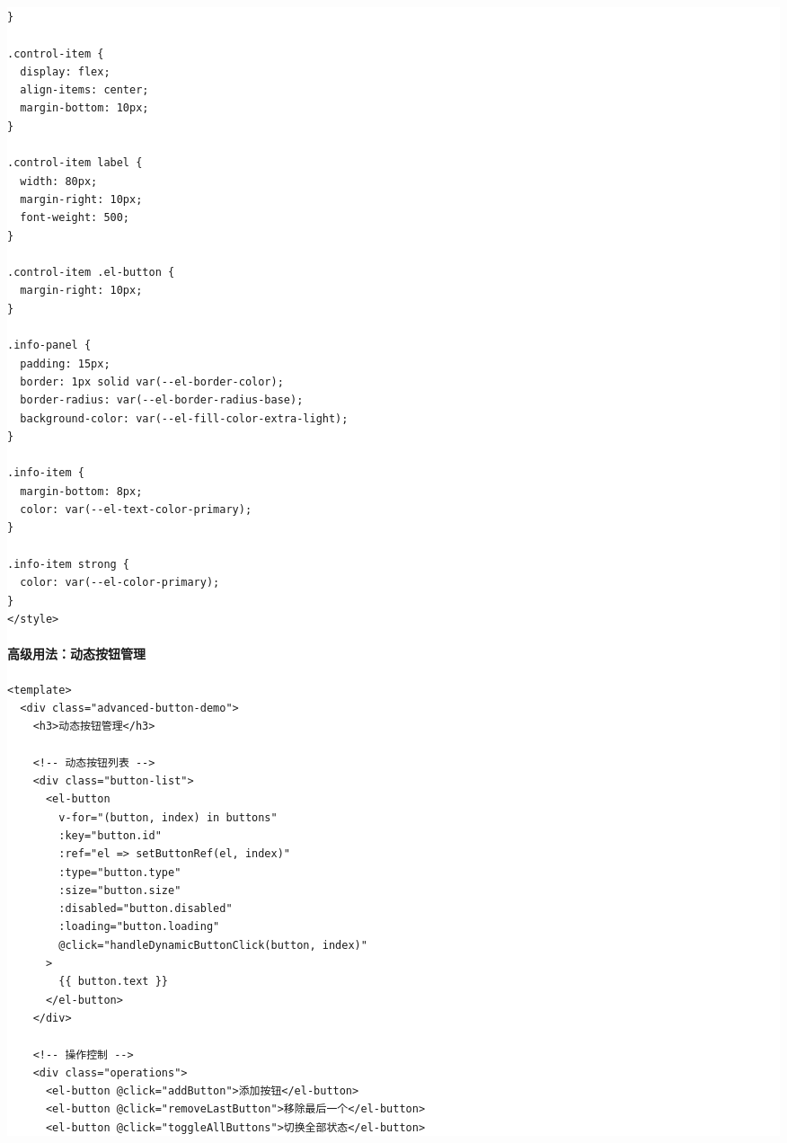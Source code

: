 ```vue
}

.control-item {
  display: flex;
  align-items: center;
  margin-bottom: 10px;
}

.control-item label {
  width: 80px;
  margin-right: 10px;
  font-weight: 500;
}

.control-item .el-button {
  margin-right: 10px;
}

.info-panel {
  padding: 15px;
  border: 1px solid var(--el-border-color);
  border-radius: var(--el-border-radius-base);
  background-color: var(--el-fill-color-extra-light);
}

.info-item {
  margin-bottom: 8px;
  color: var(--el-text-color-primary);
}

.info-item strong {
  color: var(--el-color-primary);
}
</style>
```

#### 高级用法：动态按钮管理

```vue
<template>
  <div class="advanced-button-demo">
    <h3>动态按钮管理</h3>
    
    <!-- 动态按钮列表 -->
    <div class="button-list">
      <el-button
        v-for="(button, index) in buttons"
        :key="button.id"
        :ref="el => setButtonRef(el, index)"
        :type="button.type"
        :size="button.size"
        :disabled="button.disabled"
        :loading="button.loading"
        @click="handleDynamicButtonClick(button, index)"
      >
        {{ button.text }}
      </el-button>
    </div>
    
    <!-- 操作控制 -->
    <div class="operations">
      <el-button @click="addButton">添加按钮</el-button>
      <el-button @click="removeLastButton">移除最后一个</el-button>
      <el-button @click="toggleAllButtons">切换全部状态</el-button>
```